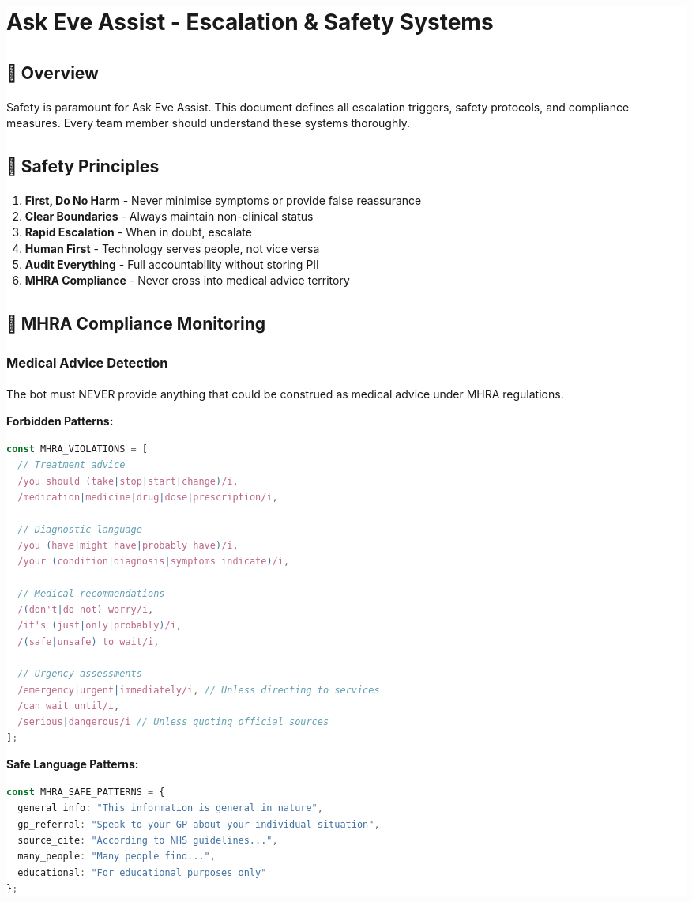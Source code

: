 # Ask Eve Assist - Escalation & Safety Systems

## 🚨 Overview

Safety is paramount for Ask Eve Assist. This document defines all escalation triggers, safety protocols, and compliance measures. Every team member should understand these systems thoroughly.

## 🎯 Safety Principles

1. **First, Do No Harm** - Never minimise symptoms or provide false reassurance
2. **Clear Boundaries** - Always maintain non-clinical status
3. **Rapid Escalation** - When in doubt, escalate
4. **Human First** - Technology serves people, not vice versa
5. **Audit Everything** - Full accountability without storing PII
6. **MHRA Compliance** - Never cross into medical advice territory

## 🏥 MHRA Compliance Monitoring

### Medical Advice Detection

The bot must NEVER provide anything that could be construed as medical advice under MHRA regulations.

**Forbidden Patterns:**
```typescript
const MHRA_VIOLATIONS = [
  // Treatment advice
  /you should (take|stop|start|change)/i,
  /medication|medicine|drug|dose|prescription/i,
  
  // Diagnostic language
  /you (have|might have|probably have)/i,
  /your (condition|diagnosis|symptoms indicate)/i,
  
  // Medical recommendations
  /(don't|do not) worry/i,
  /it's (just|only|probably)/i,
  /(safe|unsafe) to wait/i,
  
  // Urgency assessments
  /emergency|urgent|immediately/i, // Unless directing to services
  /can wait until/i,
  /serious|dangerous/i // Unless quoting official sources
];
```

**Safe Language Patterns:**
```typescript
const MHRA_SAFE_PATTERNS = {
  general_info: "This information is general in nature",
  gp_referral: "Speak to your GP about your individual situation",
  source_cite: "According to NHS guidelines...",
  many_people: "Many people find...",
  educational: "For educational purposes only"
};
```
